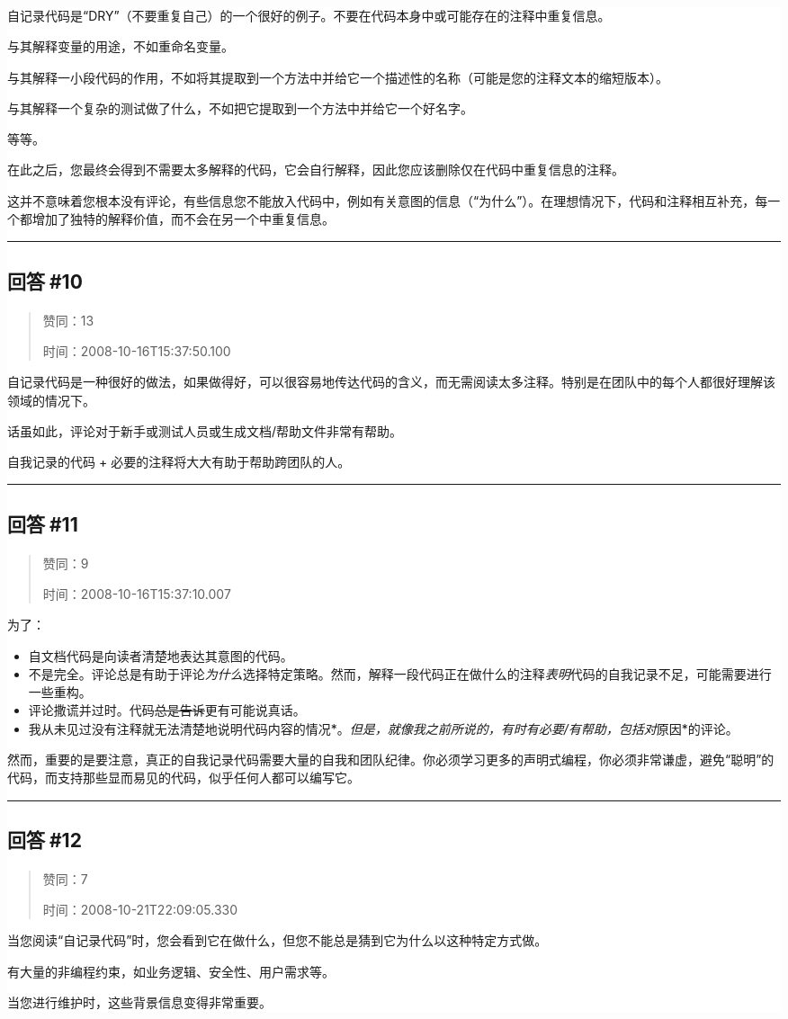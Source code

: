 自记录代码是“DRY”（不要重复自己）的一个很好的例子。不要在代码本身中或可能存在的注释中重复信息。

与其解释变量的用途，不如重命名变量。

与其解释一小段代码的作用，不如将其提取到一个方法中并给它一个描述性的名称（可能是您的注释文本的缩短版本）。

与其解释一个复杂的测试做了什么，不如把它提取到一个方法中并给它一个好名字。

等等。

在此之后，您最终会得到不需要太多解释的代码，它会自行解释，因此您应该删除仅在代码中重复信息的注释。

这并不意味着您根本没有评论，有些信息您不能放入代码中，例如有关意图的信息（“为什么”）。在理想情况下，代码和注释相互补充，每一个都增加了独特的解释价值，而不会在另一个中重复信息。

* * *

## 回答 #10

> 赞同：13
> 
> 时间：2008-10-16T15:37:50.100

自记录代码是一种很好的做法，如果做得好，可以很容易地传达代码的含义，而无需阅读太多注释。特别是在团队中的每个人都很好理解该领域的情况下。

话虽如此，评论对于新手或测试人员或生成文档/帮助文件非常有帮助。

自我记录的代码 + 必要的注释将大大有助于帮助跨团队的人。

* * *

## 回答 #11

> 赞同：9
> 
> 时间：2008-10-16T15:37:10.007

为了：

*   自文档代码是向读者清楚地表达其意图的代码。
*   不是完全。评论总是有助于评论*为什么*选择特定策略。然而，解释一段代码正在做什么的注释*表明*代码的自我记录不足，可能需要进行一些重构。
*   评论撒谎并过时。代码~~总是告诉~~更有可能说真话。
*   我从未见过没有注释就无法清楚地说明代码内容的情况*。*但是，就像我之前所说的，有时有必要/有帮助，包括对*原因*的评论。

然而，重要的是要注意，真正的自我记录代码需要大量的自我和团队纪律。你必须学习更多的声明式编程，你必须非常谦虚，避免“聪明”的代码，而支持那些显而易见的代码，似乎任何人都可以编写它。

* * *

## 回答 #12

> 赞同：7
> 
> 时间：2008-10-21T22:09:05.330

当您阅读“自记录代码”时，您会看到它在做什么，但您不能总是猜到它为什么以这种特定方式做。

有大量的非编程约束，如业务逻辑、安全性、用户需求等。

当您进行维护时，这些背景信息变得非常重要。
